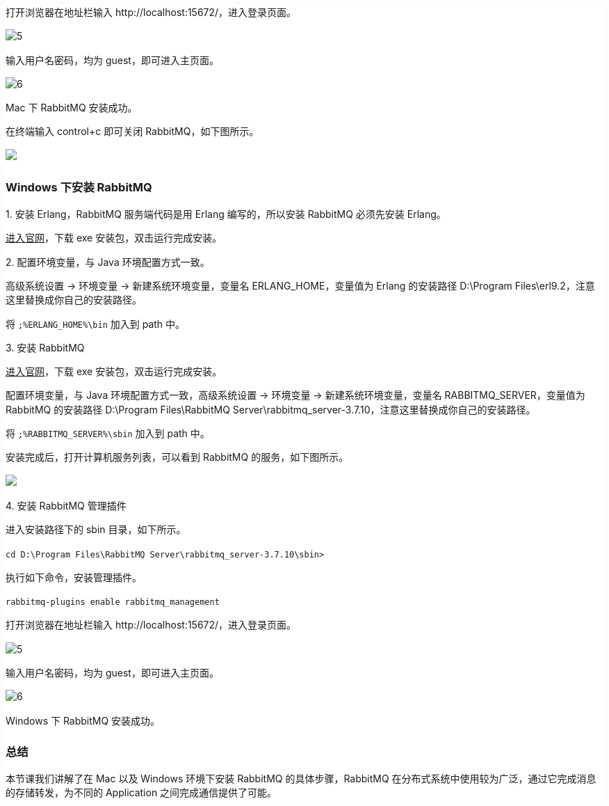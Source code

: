 <p>打开浏览器在地址栏输入 http://localhost:15672/，进入登录页面。</p>
<p><img src="https://images.gitbook.cn/36a1e380-d79c-11e9-ad2d-e1c058c00235" alt="5" /></p>
<p>输入用户名密码，均为 guest，即可进入主页面。</p>
<p><img src="https://images.gitbook.cn/3d11af70-d79c-11e9-ad2d-e1c058c00235" alt="6" /></p>
<p>Mac 下 RabbitMQ 安装成功。</p>
<p>在终端输入 control+c 即可关闭 RabbitMQ，如下图所示。</p>
<p><img src="https://images.gitbook.cn/4379da40-d79c-11e9-a536-c512dee3d564" width = "70%" /></p>
<h3 id="windowsrabbitmq">Windows 下安装 RabbitMQ</h3>
<p>1. 安装 Erlang，RabbitMQ 服务端代码是用 Erlang 编写的，所以安装 RabbitMQ 必须先安装 Erlang。</p>
<p><a href="http://www.erlang.org/downloads">进入官网</a>，下载 exe 安装包，双击运行完成安装。</p>
<p>2. 配置环境变量，与 Java 环境配置方式一致。</p>
<p>高级系统设置 → 环境变量 → 新建系统环境变量，变量名 ERLANG_HOME，变量值为 Erlang 的安装路径 D:\Program Files\erl9.2，注意这里替换成你自己的安装路径。</p>
<p>将 <code>;%ERLANG_HOME%\bin</code> 加入到 path 中。</p>
<p>3. 安装 RabbitMQ</p>
<p><a href="http://www.rabbitmq.com/install-windows.html">进入官网</a>，下载 exe 安装包，双击运行完成安装。</p>
<p>配置环境变量，与 Java 环境配置方式一致，高级系统设置 → 环境变量 → 新建系统环境变量，变量名 RABBITMQ_SERVER，变量值为 RabbitMQ 的安装路径 D:\Program Files\RabbitMQ Server\rabbitmq_server-3.7.10，注意这里替换成你自己的安装路径。</p>
<p>将 <code>;%RABBITMQ_SERVER%\sbin</code> 加入到 path 中。</p>
<p>安装完成后，打开计算机服务列表，可以看到 RabbitMQ 的服务，如下图所示。</p>
<p><img src="https://images.gitbook.cn/a84ab890-d79c-11e9-ad2d-e1c058c00235" width = "75%" /></p>
<p>4. 安装 RabbitMQ 管理插件</p>
<p>进入安装路径下的 sbin 目录，如下所示。</p>
<pre><code>cd D:\Program Files\RabbitMQ Server\rabbitmq_server-3.7.10\sbin&gt;
</code></pre>
<p>执行如下命令，安装管理插件。</p>
<pre><code>rabbitmq-plugins enable rabbitmq_management
</code></pre>
<p>打开浏览器在地址栏输入 http://localhost:15672/，进入登录页面。</p>
<p><img src="https://images.gitbook.cn/b4c6fac0-d79c-11e9-8797-4924c0d7c082" alt="5" /></p>
<p>输入用户名密码，均为 guest，即可进入主页面。</p>
<p><img src="https://images.gitbook.cn/bb6e9f90-d79c-11e9-8fae-816b29059b0c" alt="6" /></p>
<p>Windows 下 RabbitMQ 安装成功。</p>
<h3 id="-1">总结</h3>
<p>本节课我们讲解了在 Mac 以及 Windows 环境下安装 RabbitMQ 的具体步骤，RabbitMQ 在分布式系统中使用较为广泛，通过它完成消息的存储转发，为不同的 Application 之间完成通信提供了可能。</p></div></article>